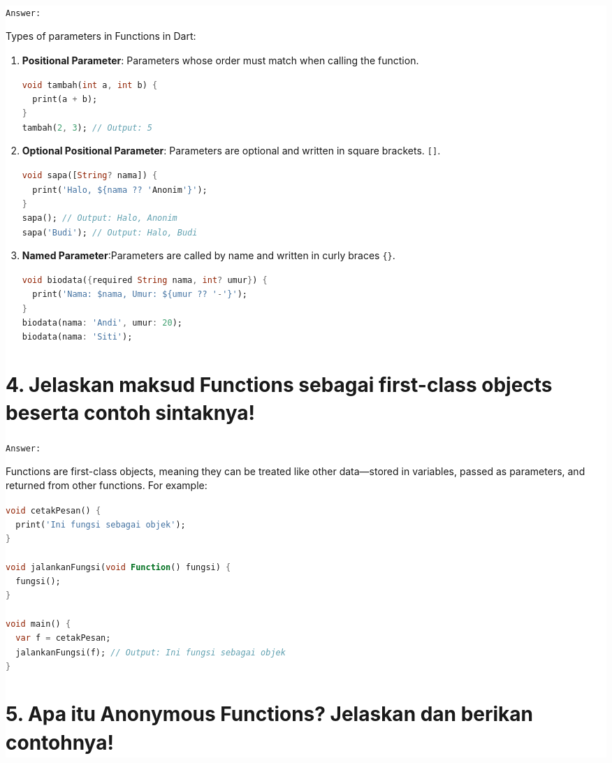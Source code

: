 ```
Answer:
``` 


Types of parameters in Functions in Dart:
1. **Positional Parameter**: Parameters whose order must match when calling the function.
   ```dart
   void tambah(int a, int b) {
     print(a + b);
   }
   tambah(2, 3); // Output: 5
   ```
2. **Optional Positional Parameter**: Parameters are optional and written in square brackets. `[]`.

   ```dart
   void sapa([String? nama]) {
     print('Halo, ${nama ?? 'Anonim'}');
   }
   sapa(); // Output: Halo, Anonim
   sapa('Budi'); // Output: Halo, Budi
   ```
3. **Named Parameter**:Parameters are called by name and written in curly braces `{}`.

   ```dart
   void biodata({required String nama, int? umur}) {
     print('Nama: $nama, Umur: ${umur ?? '-'}');
   }
   biodata(nama: 'Andi', umur: 20);
   biodata(nama: 'Siti');
   ```
# 4. Jelaskan maksud Functions sebagai first-class objects beserta contoh sintaknya!

```
Answer:
``` 


Functions are first-class objects, meaning they can be treated like other data—stored in variables, passed as parameters, and returned from other functions. For example:
```dart
void cetakPesan() {
  print('Ini fungsi sebagai objek');
}

void jalankanFungsi(void Function() fungsi) {
  fungsi();
}

void main() {
  var f = cetakPesan;
  jalankanFungsi(f); // Output: Ini fungsi sebagai objek
}
```
# 5. Apa itu Anonymous Functions? Jelaskan dan berikan contohnya!
